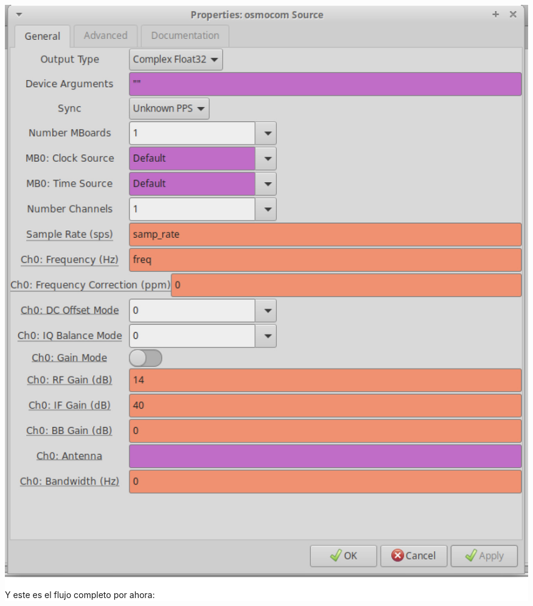 [![configuracion bloque sdr](/assets/images/gnuradio-enventanado/config-receptor.jpg)](/assets/images/gnuradio-enventanado/config-receptor.jpg)

Y este es el flujo completo por ahora:
